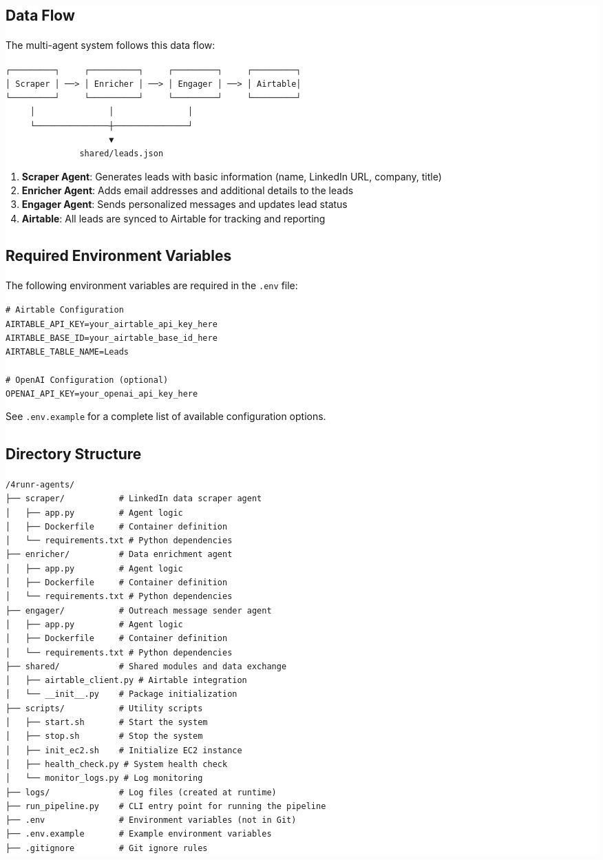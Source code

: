 ## Data Flow

The multi-agent system follows this data flow:

```
┌─────────┐     ┌──────────┐     ┌─────────┐     ┌─────────┐
│ Scraper │ ──> │ Enricher │ ──> │ Engager │ ──> │ Airtable│
└─────────┘     └──────────┘     └─────────┘     └─────────┘
     │               │               │
     └───────────────┼───────────────┘
                     ▼
               shared/leads.json
```

1. **Scraper Agent**: Generates leads with basic information (name, LinkedIn URL, company, title)
2. **Enricher Agent**: Adds email addresses and additional details to the leads
3. **Engager Agent**: Sends personalized messages and updates lead status
4. **Airtable**: All leads are synced to Airtable for tracking and reporting

## Required Environment Variables

The following environment variables are required in the `.env` file:

```
# Airtable Configuration
AIRTABLE_API_KEY=your_airtable_api_key_here
AIRTABLE_BASE_ID=your_airtable_base_id_here
AIRTABLE_TABLE_NAME=Leads

# OpenAI Configuration (optional)
OPENAI_API_KEY=your_openai_api_key_here
```

See `.env.example` for a complete list of available configuration options.

## Directory Structure

```
/4runr-agents/
├── scraper/           # LinkedIn data scraper agent
│   ├── app.py         # Agent logic
│   ├── Dockerfile     # Container definition
│   └── requirements.txt # Python dependencies
├── enricher/          # Data enrichment agent
│   ├── app.py         # Agent logic
│   ├── Dockerfile     # Container definition
│   └── requirements.txt # Python dependencies
├── engager/           # Outreach message sender agent
│   ├── app.py         # Agent logic
│   ├── Dockerfile     # Container definition
│   └── requirements.txt # Python dependencies
├── shared/            # Shared modules and data exchange
│   ├── airtable_client.py # Airtable integration
│   └── __init__.py    # Package initialization
├── scripts/           # Utility scripts
│   ├── start.sh       # Start the system
│   ├── stop.sh        # Stop the system
│   ├── init_ec2.sh    # Initialize EC2 instance
│   ├── health_check.py # System health check
│   └── monitor_logs.py # Log monitoring
├── logs/              # Log files (created at runtime)
├── run_pipeline.py    # CLI entry point for running the pipeline
├── .env               # Environment variables (not in Git)
├── .env.example       # Example environment variables
├── .gitignore         # Git ignore rules
```